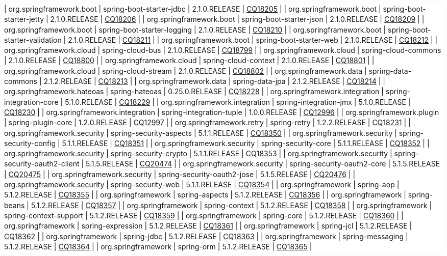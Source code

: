| org.springframework.boot             | spring-boot-starter-jdbc       | 2.1.0.RELEASE  | [CQ18205](https://dev.eclipse.org/ipzilla/show_bug.cgi?id=18205) |
| org.springframework.boot             | spring-boot-starter-jetty      | 2.1.0.RELEASE  | [CQ18206](https://dev.eclipse.org/ipzilla/show_bug.cgi?id=18206) |
| org.springframework.boot             | spring-boot-starter-json       | 2.1.0.RELEASE  | [CQ18209](https://dev.eclipse.org/ipzilla/show_bug.cgi?id=18209) |
| org.springframework.boot             | spring-boot-starter-logging    | 2.1.0.RELEASE  | [CQ18210](https://dev.eclipse.org/ipzilla/show_bug.cgi?id=18210) |
| org.springframework.boot             | spring-boot-starter-validation | 2.1.0.RELEASE  | [CQ18211](https://dev.eclipse.org/ipzilla/show_bug.cgi?id=18211) |
| org.springframework.boot             | spring-boot-starter-web        | 2.1.0.RELEASE  | [CQ18212](https://dev.eclipse.org/ipzilla/show_bug.cgi?id=18212) |
| org.springframework.cloud            | spring-cloud-bus               | 2.1.0.RELEASE  | [CQ18799](https://dev.eclipse.org/ipzilla/show_bug.cgi?id=18799) |
| org.springframework.cloud            | spring-cloud-commons           | 2.1.0.RELEASE  | [CQ18800](https://dev.eclipse.org/ipzilla/show_bug.cgi?id=18800) |
| org.springframework.cloud            | spring-cloud-context           | 2.1.0.RELEASE  | [CQ18801](https://dev.eclipse.org/ipzilla/show_bug.cgi?id=18801) |
| org.springframework.cloud            | spring-cloud-stream            | 2.1.0.RELEASE  | [CQ18802](https://dev.eclipse.org/ipzilla/show_bug.cgi?id=18802) |
| org.springframework.data             | spring-data-commons            | 2.1.2.RELEASE  | [CQ18213](https://dev.eclipse.org/ipzilla/show_bug.cgi?id=18213) |
| org.springframework.data             | spring-data-jpa                | 2.1.2.RELEASE  | [CQ18214](https://dev.eclipse.org/ipzilla/show_bug.cgi?id=18214) |
| org.springframework.hateoas          | spring-hateoas                 | 0.25.0.RELEASE | [CQ18228](https://dev.eclipse.org/ipzilla/show_bug.cgi?id=18228) |
| org.springframework.integration      | spring-integration-core        | 5.1.0.RELEASE  | [CQ18229](https://dev.eclipse.org/ipzilla/show_bug.cgi?id=18229) |
| org.springframework.integration      | spring-integration-jmx         | 5.1.0.RELEASE  | [CQ18230](https://dev.eclipse.org/ipzilla/show_bug.cgi?id=18230) |
| org.springframework.integration      | spring-integration-tuple       | 1.0.0.RELEASE  | [CQ12996](https://dev.eclipse.org/ipzilla/show_bug.cgi?id=12996) |
| org.springframework.plugin           | spring-plugin-core             | 1.2.0.RELEASE  | [CQ12997](https://dev.eclipse.org/ipzilla/show_bug.cgi?id=12997) |
| org.springframework.retry            | spring-retry                   | 1.2.2.RELEASE  | [CQ18231](https://dev.eclipse.org/ipzilla/show_bug.cgi?id=18231) |
| org.springframework.security         | spring-security-aspects        | 5.1.1.RELEASE  | [CQ18350](https://dev.eclipse.org/ipzilla/show_bug.cgi?id=18350) |
| org.springframework.security         | spring-security-config         | 5.1.1.RELEASE  | [CQ18351](https://dev.eclipse.org/ipzilla/show_bug.cgi?id=18351) |
| org.springframework.security         | spring-security-core           | 5.1.1.RELEASE  | [CQ18352](https://dev.eclipse.org/ipzilla/show_bug.cgi?id=18352) |
| org.springframework.security         | spring-security-crypto         | 5.1.1.RELEASE  | [CQ18353](https://dev.eclipse.org/ipzilla/show_bug.cgi?id=18353) |
| org.springframework.security         | spring-security-oauth2-client  | 5.1.5.RELEASE  | [CQ20474](https://dev.eclipse.org/ipzilla/show_bug.cgi?id=20474) |
| org.springframework.security         | spring-security-oauth2-core    | 5.1.5.RELEASE  | [CQ20475](https://dev.eclipse.org/ipzilla/show_bug.cgi?id=20475) |
| org.springframework.security         | spring-security-oauth2-jose    | 5.1.5.RELEASE  | [CQ20476](https://dev.eclipse.org/ipzilla/show_bug.cgi?id=20476) |
| org.springframework.security         | spring-security-web            | 5.1.1.RELEASE  | [CQ18354](https://dev.eclipse.org/ipzilla/show_bug.cgi?id=18354) |
| org.springframework                  | spring-aop                     | 5.1.2.RELEASE  | [CQ18355](https://dev.eclipse.org/ipzilla/show_bug.cgi?id=18355) |
| org.springframework                  | spring-aspects                 | 5.1.2.RELEASE  | [CQ18356](https://dev.eclipse.org/ipzilla/show_bug.cgi?id=18356) |
| org.springframework                  | spring-beans                   | 5.1.2.RELEASE  | [CQ18357](https://dev.eclipse.org/ipzilla/show_bug.cgi?id=18357) |
| org.springframework                  | spring-context                 | 5.1.2.RELEASE  | [CQ18358](https://dev.eclipse.org/ipzilla/show_bug.cgi?id=18358) |
| org.springframework                  | spring-context-support         | 5.1.2.RELEASE  | [CQ18359](https://dev.eclipse.org/ipzilla/show_bug.cgi?id=18359) |
| org.springframework                  | spring-core                    | 5.1.2.RELEASE  | [CQ18360](https://dev.eclipse.org/ipzilla/show_bug.cgi?id=18360) |
| org.springframework                  | spring-expression              | 5.1.2.RELEASE  | [CQ18361](https://dev.eclipse.org/ipzilla/show_bug.cgi?id=18361) |
| org.springframework                  | spring-jcl                     | 5.1.2.RELEASE  | [CQ18362](https://dev.eclipse.org/ipzilla/show_bug.cgi?id=18362) |
| org.springframework                  | spring-jdbc                    | 5.1.2.RELEASE  | [CQ18363](https://dev.eclipse.org/ipzilla/show_bug.cgi?id=18363) |
| org.springframework                  | spring-messaging               | 5.1.2.RELEASE  | [CQ18364](https://dev.eclipse.org/ipzilla/show_bug.cgi?id=18364) |
| org.springframework                  | spring-orm                     | 5.1.2.RELEASE  | [CQ18365](https://dev.eclipse.org/ipzilla/show_bug.cgi?id=18365) |